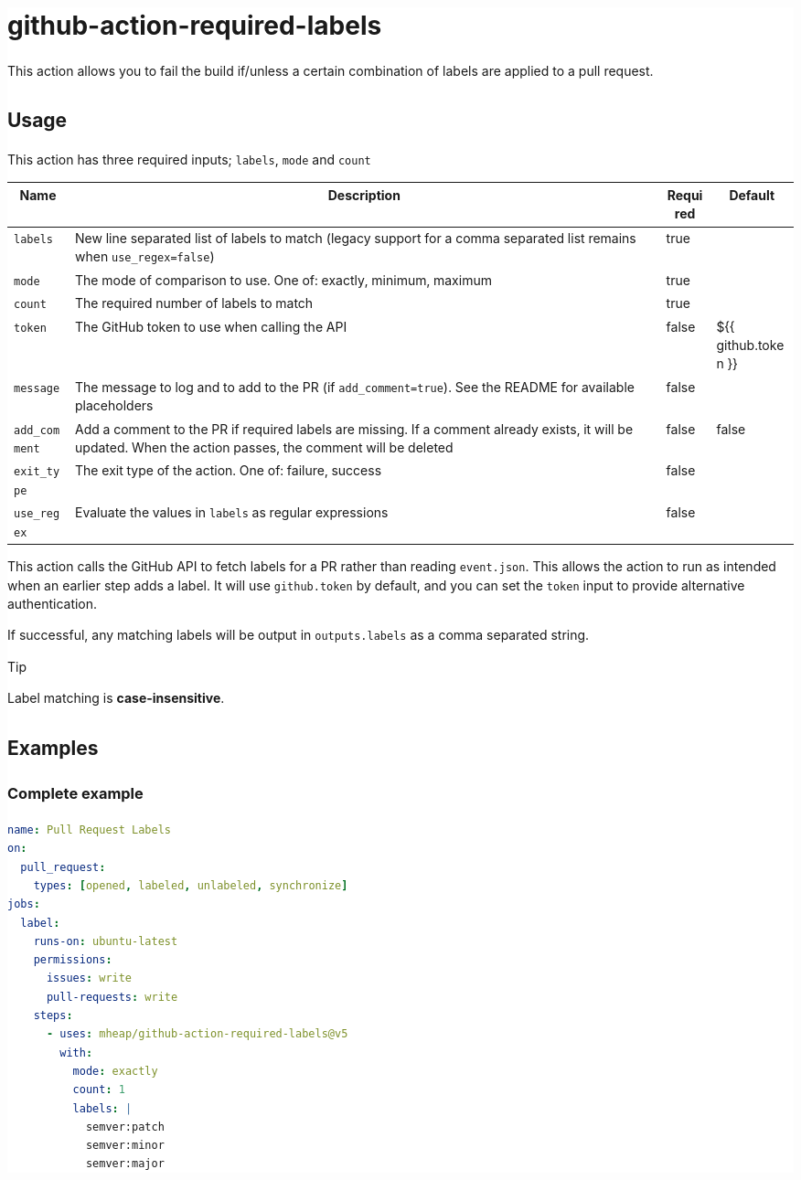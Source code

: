 # github-action-required-labels

This action allows you to fail the build if/unless a certain combination of labels are applied to a pull request.

## Usage

This action has three required inputs; `labels`, `mode` and `count`

| Name          | Description                                                                                                                                                  | Required | Default             |
| ------------- | ------------------------------------------------------------------------------------------------------------------------------------------------------------ | -------- | ------------------- |
| `labels`      | New line separated list of labels to match (legacy support for a comma separated list remains when `use_regex=false`)                                        | true     |
| `mode`        | The mode of comparison to use. One of: exactly, minimum, maximum                                                                                             | true     |
| `count`       | The required number of labels to match                                                                                                                       | true     |
| `token`       | The GitHub token to use when calling the API                                                                                                                 | false    | ${{ github.token }} |
| `message`     | The message to log and to add to the PR (if `add_comment=true`). See the README for available placeholders                                                   | false    |
| `add_comment` | Add a comment to the PR if required labels are missing. If a comment already exists, it will be updated. When the action passes, the comment will be deleted | false    | false               |
| `exit_type`   | The exit type of the action. One of: failure, success                                                                                                        | false    |
| `use_regex`   | Evaluate the values in `labels` as regular expressions                                                                                                       | false    |

This action calls the GitHub API to fetch labels for a PR rather than reading `event.json`. This allows the action to run as intended when an earlier step adds a label. It will use `github.token` by default, and you can set the `token` input to provide alternative authentication.

If successful, any matching labels will be output in `outputs.labels` as a comma separated string.

> [!TIP]
> Label matching is **case-insensitive**.

## Examples

### Complete example

```yaml
name: Pull Request Labels
on:
  pull_request:
    types: [opened, labeled, unlabeled, synchronize]
jobs:
  label:
    runs-on: ubuntu-latest
    permissions:
      issues: write
      pull-requests: write
    steps:
      - uses: mheap/github-action-required-labels@v5
        with:
          mode: exactly
          count: 1
          labels: |
            semver:patch
            semver:minor
            semver:major
```
